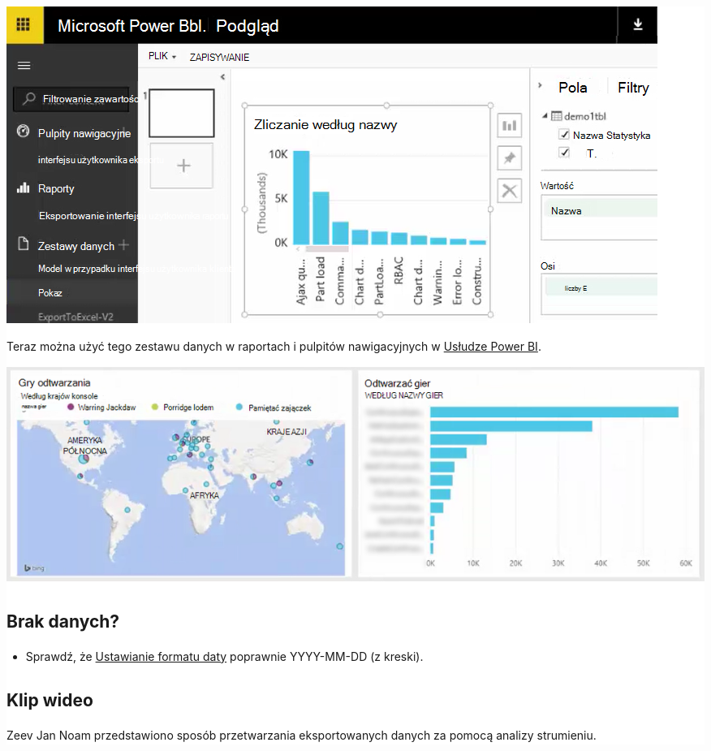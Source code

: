 ![W usłudze Power BI wybierz pól i zestaw danych.](./media/app-insights-export-stream-analytics/200.png)

Teraz można użyć tego zestawu danych w raportach i pulpitów nawigacyjnych w [Usłudze Power BI](https://powerbi.microsoft.com).


![W usłudze Power BI wybierz pól i zestaw danych.](./media/app-insights-export-stream-analytics/210.png)



## <a name="no-data"></a>Brak danych?

* Sprawdź, że [Ustawianie formatu daty](#set-path-prefix-pattern) poprawnie YYYY-MM-DD (z kreski).


## <a name="video"></a>Klip wideo

Zeev Jan Noam przedstawiono sposób przetwarzania eksportowanych danych za pomocą analizy strumieniu.
